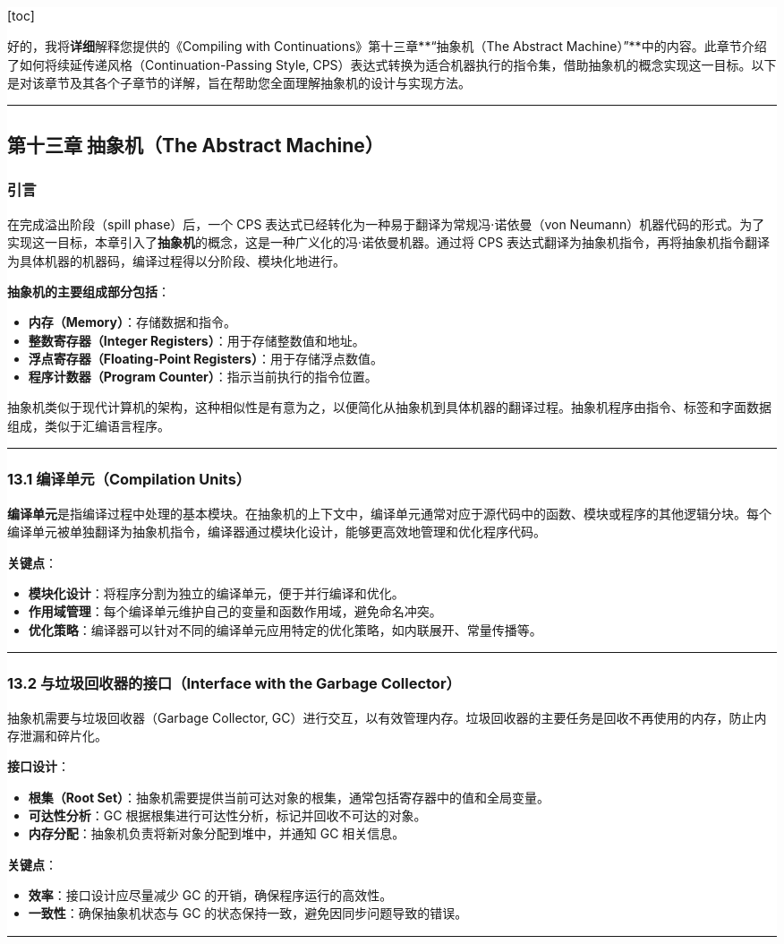 [toc]



好的，我将**详细**解释您提供的《Compiling with Continuations》第十三章**“抽象机（The Abstract Machine）”**中的内容。此章节介绍了如何将续延传递风格（Continuation-Passing Style, CPS）表达式转换为适合机器执行的指令集，借助抽象机的概念实现这一目标。以下是对该章节及其各个子章节的详解，旨在帮助您全面理解抽象机的设计与实现方法。

---

## **第十三章 抽象机（The Abstract Machine）**

### **引言**

在完成溢出阶段（spill phase）后，一个 CPS 表达式已经转化为一种易于翻译为常规冯·诺依曼（von Neumann）机器代码的形式。为了实现这一目标，本章引入了**抽象机**的概念，这是一种广义化的冯·诺依曼机器。通过将 CPS 表达式翻译为抽象机指令，再将抽象机指令翻译为具体机器的机器码，编译过程得以分阶段、模块化地进行。

**抽象机的主要组成部分包括**：

- **内存（Memory）**：存储数据和指令。
- **整数寄存器（Integer Registers）**：用于存储整数值和地址。
- **浮点寄存器（Floating-Point Registers）**：用于存储浮点数值。
- **程序计数器（Program Counter）**：指示当前执行的指令位置。

抽象机类似于现代计算机的架构，这种相似性是有意为之，以便简化从抽象机到具体机器的翻译过程。抽象机程序由指令、标签和字面数据组成，类似于汇编语言程序。

---

### **13.1 编译单元（Compilation Units）**

**编译单元**是指编译过程中处理的基本模块。在抽象机的上下文中，编译单元通常对应于源代码中的函数、模块或程序的其他逻辑分块。每个编译单元被单独翻译为抽象机指令，编译器通过模块化设计，能够更高效地管理和优化程序代码。

**关键点**：

- **模块化设计**：将程序分割为独立的编译单元，便于并行编译和优化。
- **作用域管理**：每个编译单元维护自己的变量和函数作用域，避免命名冲突。
- **优化策略**：编译器可以针对不同的编译单元应用特定的优化策略，如内联展开、常量传播等。

---

### **13.2 与垃圾回收器的接口（Interface with the Garbage Collector）**

抽象机需要与垃圾回收器（Garbage Collector, GC）进行交互，以有效管理内存。垃圾回收器的主要任务是回收不再使用的内存，防止内存泄漏和碎片化。

**接口设计**：

- **根集（Root Set）**：抽象机需要提供当前可达对象的根集，通常包括寄存器中的值和全局变量。
- **可达性分析**：GC 根据根集进行可达性分析，标记并回收不可达的对象。
- **内存分配**：抽象机负责将新对象分配到堆中，并通知 GC 相关信息。

**关键点**：

- **效率**：接口设计应尽量减少 GC 的开销，确保程序运行的高效性。
- **一致性**：确保抽象机状态与 GC 的状态保持一致，避免因同步问题导致的错误。

---
